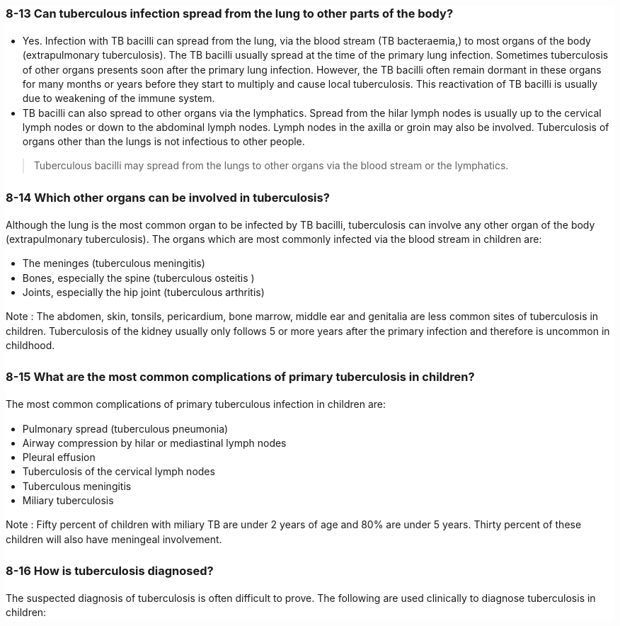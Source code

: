 ### 8-13 Can tuberculous infection spread from the lung to other parts of the body?

*	Yes. Infection with TB bacilli can spread from the lung, via the blood stream (TB bacteraemia,) to most organs of the body (extrapulmonary tuberculosis). The TB bacilli usually spread at the time of the primary lung infection. Sometimes tuberculosis of other organs presents soon after the primary lung infection. However, the TB bacilli often remain dormant in these organs for many months or years before they start to multiply and cause local tuberculosis. This reactivation of TB bacilli is usually due to weakening of the immune system.
*	TB bacilli can also spread to other organs via the lymphatics. Spread from the hilar lymph nodes is usually up to the cervical lymph nodes or down to the abdominal lymph nodes. Lymph nodes in the axilla or groin may also be involved. Tuberculosis of organs other than the lungs is not infectious to other people.

> Tuberculous bacilli may spread from the lungs to other organs via the blood stream or the lymphatics.

### 8-14 Which other organs can be involved in tuberculosis?

Although the lung is the most common organ to be infected by TB bacilli, tuberculosis can involve any other organ of the body (extrapulmonary tuberculosis). The organs which are most commonly infected via the blood stream in children are:

*	The meninges (tuberculous meningitis)
*	Bones, especially the spine (tuberculous osteitis )
*	Joints, especially the hip joint (tuberculous arthritis)

Note
:	The abdomen, skin, tonsils, pericardium, bone marrow, middle ear and genitalia are less common sites of tuberculosis in children. Tuberculosis of the kidney usually only follows 5 or more years after the primary infection and therefore is uncommon in childhood.

### 8-15 What are the most common complications of primary tuberculosis in children?

The most common complications of primary tuberculous infection in children are:

*	Pulmonary spread (tuberculous pneumonia)
*	Airway compression by hilar or mediastinal lymph nodes
*	Pleural effusion
*	Tuberculosis of the cervical lymph nodes
*	Tuberculous meningitis
*	Miliary tuberculosis

Note
:	Fifty percent of children with miliary TB are under 2 years of age and 80% are under 5 years. Thirty percent of these children will also have meningeal involvement.

### 8-16 How is tuberculosis diagnosed?

The suspected diagnosis of tuberculosis is often difficult to prove. The following are used clinically to diagnose tuberculosis in children:
